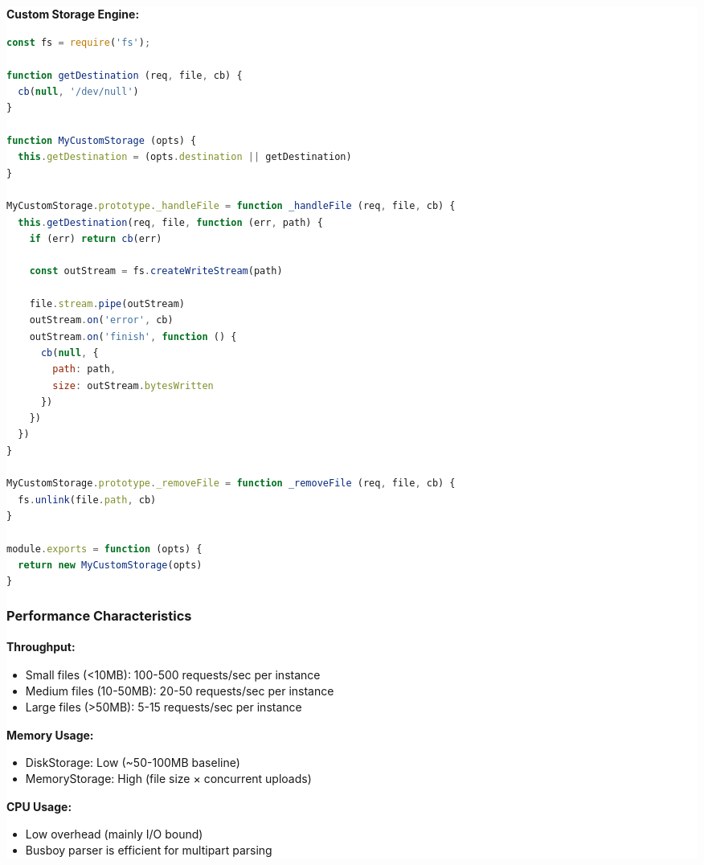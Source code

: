 **Custom Storage Engine:**
```javascript
const fs = require('fs');

function getDestination (req, file, cb) {
  cb(null, '/dev/null')
}

function MyCustomStorage (opts) {
  this.getDestination = (opts.destination || getDestination)
}

MyCustomStorage.prototype._handleFile = function _handleFile (req, file, cb) {
  this.getDestination(req, file, function (err, path) {
    if (err) return cb(err)

    const outStream = fs.createWriteStream(path)

    file.stream.pipe(outStream)
    outStream.on('error', cb)
    outStream.on('finish', function () {
      cb(null, {
        path: path,
        size: outStream.bytesWritten
      })
    })
  })
}

MyCustomStorage.prototype._removeFile = function _removeFile (req, file, cb) {
  fs.unlink(file.path, cb)
}

module.exports = function (opts) {
  return new MyCustomStorage(opts)
}
```

### Performance Characteristics

**Throughput:**
- Small files (<10MB): 100-500 requests/sec per instance
- Medium files (10-50MB): 20-50 requests/sec per instance
- Large files (>50MB): 5-15 requests/sec per instance

**Memory Usage:**
- DiskStorage: Low (~50-100MB baseline)
- MemoryStorage: High (file size × concurrent uploads)

**CPU Usage:**
- Low overhead (mainly I/O bound)
- Busboy parser is efficient for multipart parsing
